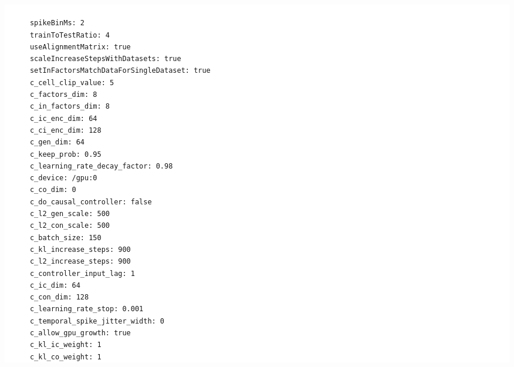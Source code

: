 ```

      spikeBinMs: 2
      trainToTestRatio: 4
      useAlignmentMatrix: true
      scaleIncreaseStepsWithDatasets: true
      setInFactorsMatchDataForSingleDataset: true
      c_cell_clip_value: 5
      c_factors_dim: 8
      c_in_factors_dim: 8
      c_ic_enc_dim: 64
      c_ci_enc_dim: 128
      c_gen_dim: 64
      c_keep_prob: 0.95
      c_learning_rate_decay_factor: 0.98
      c_device: /gpu:0
      c_co_dim: 0
      c_do_causal_controller: false
      c_l2_gen_scale: 500
      c_l2_con_scale: 500
      c_batch_size: 150
      c_kl_increase_steps: 900
      c_l2_increase_steps: 900
      c_controller_input_lag: 1
      c_ic_dim: 64
      c_con_dim: 128
      c_learning_rate_stop: 0.001
      c_temporal_spike_jitter_width: 0
      c_allow_gpu_growth: true
      c_kl_ic_weight: 1
      c_kl_co_weight: 1
```
